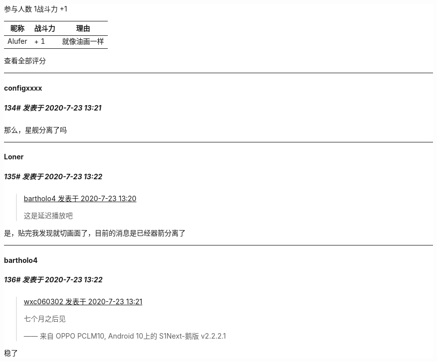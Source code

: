 



 参与人数 1战斗力 +1

|昵称|战斗力|理由|
|----|---|---|
| Alufer| + 1|就像油画一样|



查看全部评分






-----

####  configxxxx  
##### 134#       发表于 2020-7-23 13:21




那么，星舰分离了吗







-----

####  Loner  
##### 135#       发表于 2020-7-23 13:22



<blockquote><a href="httphttps://bbs.saraba1st.com/2b/forum.php?mod=redirect&amp;goto=findpost&amp;pid=48193049&amp;ptid=1947876" target="_blank">bartholo4 发表于 2020-7-23 13:20</a>

这是延迟播放吧</blockquote>
是，贴完我发现就切画面了，目前的消息是已经器箭分离了







-----

####  bartholo4  
##### 136#       发表于 2020-7-23 13:22



<blockquote><a href="httphttps://bbs.saraba1st.com/2b/forum.php?mod=redirect&amp;goto=findpost&amp;pid=48193052&amp;ptid=1947876" target="_blank">wxc060302 发表于 2020-7-23 13:21</a>

七个月之后见


—— 来自 OPPO PCLM10, Android 10上的 S1Next-鹅版 v2.2.2.1</blockquote>
稳了

